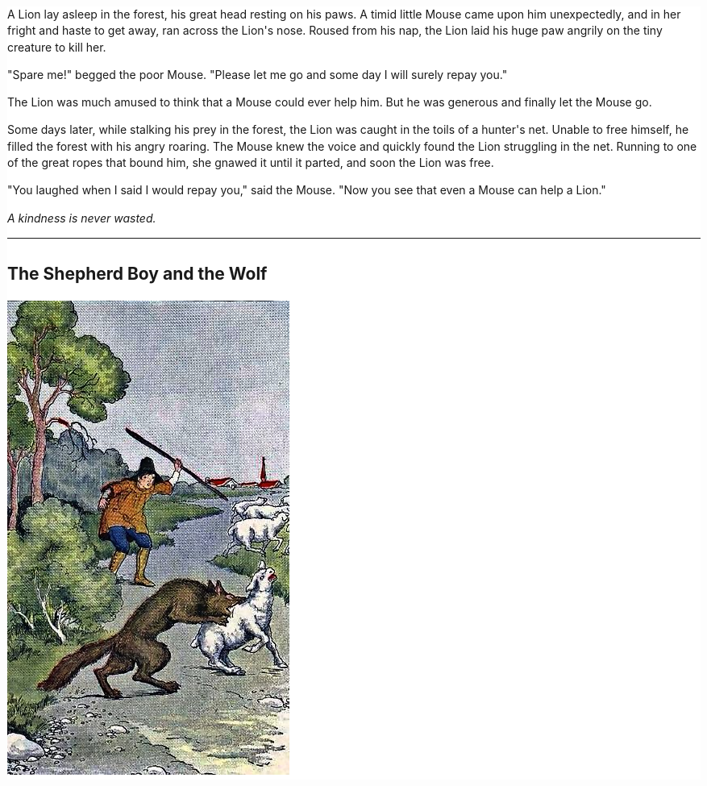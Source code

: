 
<p>A Lion lay asleep in the forest, his great head resting on his
paws. A timid little Mouse came upon him unexpectedly, and in her
fright and haste to get away, ran across the Lion's nose. Roused
from his nap, the Lion laid his huge paw angrily on the tiny
creature to kill her.</p>

<p>"Spare me!" begged the poor Mouse. "Please let me go and some day
I will surely repay you."</p>

<p>The Lion was much amused to think that a Mouse could ever help
him. But he was generous and finally let the Mouse go.</p>

<p>Some days later, while stalking his prey in the forest, the Lion
was caught in the toils of a hunter's net. Unable to free
himself, he filled the forest with his angry roaring. The Mouse
knew the voice and quickly found the Lion struggling in the net.
Running to one of the great ropes that bound him, she gnawed it
until it parted, and soon the Lion was free.</p>

<p>"You laughed when I said I would repay you," said the Mouse. "Now
you see that even a Mouse can help a Lion."</p>

<p><em>A kindness is never wasted.</em></p>


<hr>
<h2 id="shepherd-boy-and-wolf">The Shepherd Boy and the Wolf</h2>


<img alt="The Shepherd Boy and the Wolf" class="rounded float-right p-3" src="./images/i015_th.jpg">
